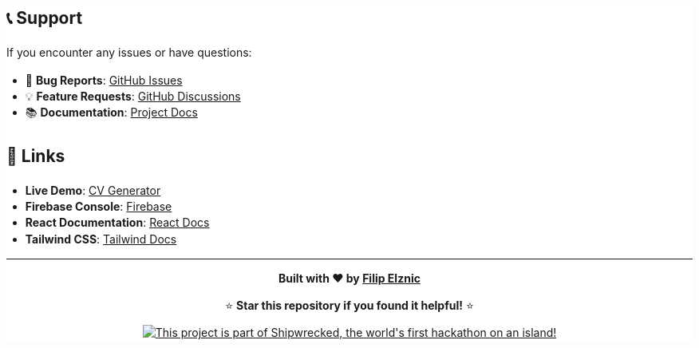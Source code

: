 ## 📞 Support

If you encounter any issues or have questions:

- 🐛 **Bug Reports**: [GitHub Issues](https://github.com/FilipElznic/CV_gen/issues)
- 💡 **Feature Requests**: [GitHub Discussions](https://github.com/FilipElznic/CV_gen/discussions)
- 📚 **Documentation**: [Project Docs](./src/pages/Docs.jsx)

## 🔗 Links

- **Live Demo**: [CV Generator](https://your-deployment-url.com)
- **Firebase Console**: [Firebase](https://console.firebase.google.com/)
- **React Documentation**: [React Docs](https://react.dev/)
- **Tailwind CSS**: [Tailwind Docs](https://tailwindcss.com/)

---

<div align="center">

**Built with ❤️ by [Filip Elznic](https://github.com/FilipElznic)**

⭐ **Star this repository if you found it helpful!** ⭐

</div>
<div align="center">
  <a href="https://shipwrecked.hackclub.com/?t=ghrm" target="_blank">
    <img src="https://hc-cdn.hel1.your-objectstorage.com/s/v3/739361f1d440b17fc9e2f74e49fc185d86cbec14_badge.png" 
         alt="This project is part of Shipwrecked, the world's first hackathon on an island!" 
         style="width: 35%;">
  </a>
</div>
